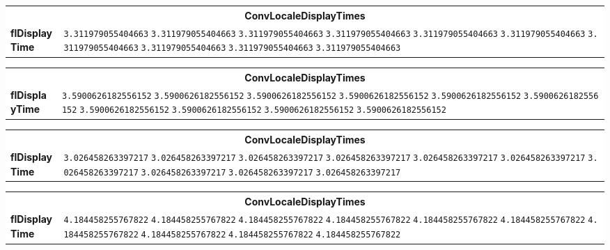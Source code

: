 
<table><tr><th colspan="100%">ConvLocaleDisplayTimes</th></tr><tr><td><b>flDisplayTime</b></td><td><code>3.311979055404663</code>
<code>3.311979055404663</code>
<code>3.311979055404663</code>
<code>3.311979055404663</code>
<code>3.311979055404663</code>
<code>3.311979055404663</code>
<code>3.311979055404663</code>
<code>3.311979055404663</code>
<code>3.311979055404663</code>
<code>3.311979055404663</code>
</td></tr></table>


<table><tr><th colspan="100%">ConvLocaleDisplayTimes</th></tr><tr><td><b>flDisplayTime</b></td><td><code>3.5900626182556152</code>
<code>3.5900626182556152</code>
<code>3.5900626182556152</code>
<code>3.5900626182556152</code>
<code>3.5900626182556152</code>
<code>3.5900626182556152</code>
<code>3.5900626182556152</code>
<code>3.5900626182556152</code>
<code>3.5900626182556152</code>
<code>3.5900626182556152</code>
</td></tr></table>


<table><tr><th colspan="100%">ConvLocaleDisplayTimes</th></tr><tr><td><b>flDisplayTime</b></td><td><code>3.026458263397217</code>
<code>3.026458263397217</code>
<code>3.026458263397217</code>
<code>3.026458263397217</code>
<code>3.026458263397217</code>
<code>3.026458263397217</code>
<code>3.026458263397217</code>
<code>3.026458263397217</code>
<code>3.026458263397217</code>
<code>3.026458263397217</code>
</td></tr></table>


<table><tr><th colspan="100%">ConvLocaleDisplayTimes</th></tr><tr><td><b>flDisplayTime</b></td><td><code>4.184458255767822</code>
<code>4.184458255767822</code>
<code>4.184458255767822</code>
<code>4.184458255767822</code>
<code>4.184458255767822</code>
<code>4.184458255767822</code>
<code>4.184458255767822</code>
<code>4.184458255767822</code>
<code>4.184458255767822</code>
<code>4.184458255767822</code>
</td></tr></table>
